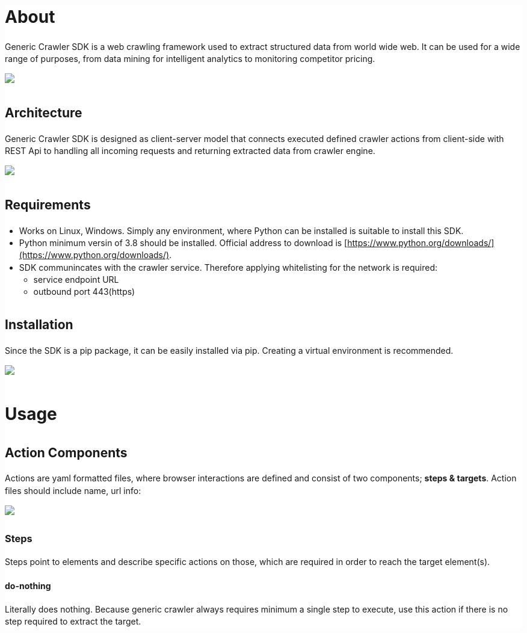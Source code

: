 # About
Generic Crawler SDK is a web crawling framework used to extract structured data from world wide web. It can be used for a wide range of purposes, from data mining for intelligent analytics to monitoring competitor pricing.

![](docs/images/generic-crawler-logomsu.png)

## Architecture
Generic Crawler SDK is designed as client-server model that connects executed defined crawler actions from client-side with REST Api to handling all incoming requests and returning extracted data from crawler engine.

![](docs/architecture/generic-crawler-arch-fordocs.png)

## Requirements
* Works on Linux, Windows. Simply any environment, where Python can be installed is suitable to install this SDK. 
* Python minimum versin of 3.8 should be installed. Official address to download is [https://www.python.org/downloads/](https://www.python.org/downloads/).
* SDK communincates with the crawler service. Therefore applying whitelisting for the network is required: 
    * service endpoint URL 
    * outbound port 443(https)

## Installation
Since the SDK is a pip package, it can be easily installed via pip. Creating a virtual environment is recommended.

![](docs/images/install.png)

# Usage 

## Action Components
Actions are yaml formatted files, where browser interactions are defined and consist of two components; **steps & targets**. Action files should include name, url info:

![](docs/images/sample-action-1.png)

### Steps
Steps point to elements and describe specific actions on those, which are required in order to reach the target element(s).

#### do-nothing
Literally does nothing. Because generic crawler always requires minimum a single step to execute, use this action if there is no step required to extract the target.
